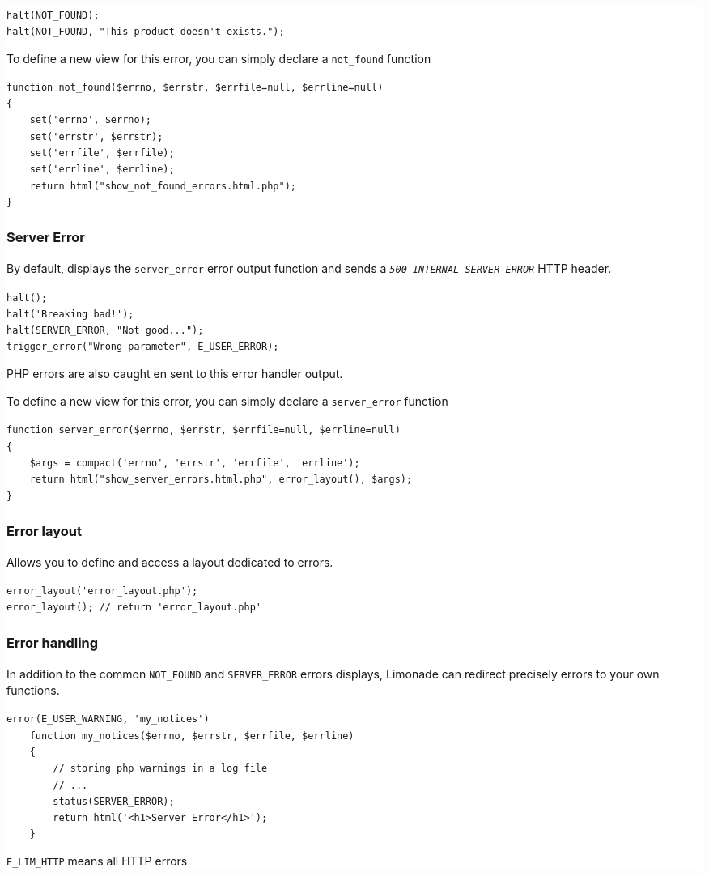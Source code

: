     halt(NOT_FOUND);
    halt(NOT_FOUND, "This product doesn't exists.");
    
To define a new view for this error, you can simply declare a `not_found` function 

    function not_found($errno, $errstr, $errfile=null, $errline=null)
    {
        set('errno', $errno);
        set('errstr', $errstr);
        set('errfile', $errfile);
        set('errline', $errline);
        return html("show_not_found_errors.html.php");
    }
    
### Server Error ###

By default, displays the `server_error` error output function and sends a _`500 INTERNAL SERVER ERROR`_ HTTP header.

    halt();
    halt('Breaking bad!');
    halt(SERVER_ERROR, "Not good...");
    trigger_error("Wrong parameter", E_USER_ERROR);
    
PHP errors are also caught en sent to this error handler output.

To define a new view for this error, you can simply declare a `server_error` function 

    function server_error($errno, $errstr, $errfile=null, $errline=null)
    {
        $args = compact('errno', 'errstr', 'errfile', 'errline');	
        return html("show_server_errors.html.php", error_layout(), $args);
    }

### Error layout ###

Allows you to define and access a layout dedicated to errors.

    error_layout('error_layout.php');
    error_layout(); // return 'error_layout.php'

### Error handling ###

In addition to the common `NOT_FOUND` and `SERVER_ERROR` errors displays, Limonade can redirect precisely errors to your own functions.

    error(E_USER_WARNING, 'my_notices')
        function my_notices($errno, $errstr, $errfile, $errline)
        {
            // storing php warnings in a log file
            // ...
            status(SERVER_ERROR);
            return html('<h1>Server Error</h1>');
        }
        
`E_LIM_HTTP` means all HTTP errors
